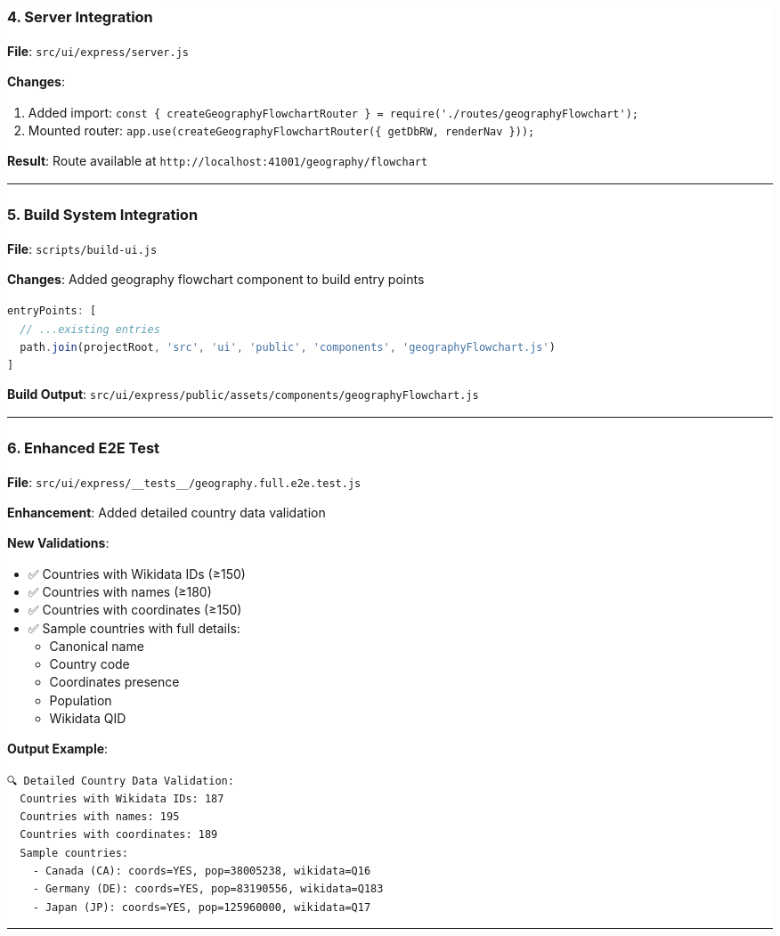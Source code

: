 
### 4. Server Integration
**File**: `src/ui/express/server.js`

**Changes**:
1. Added import: `const { createGeographyFlowchartRouter } = require('./routes/geographyFlowchart');`
2. Mounted router: `app.use(createGeographyFlowchartRouter({ getDbRW, renderNav }));`

**Result**: Route available at `http://localhost:41001/geography/flowchart`

---

### 5. Build System Integration
**File**: `scripts/build-ui.js`

**Changes**: Added geography flowchart component to build entry points

```javascript
entryPoints: [
  // ...existing entries
  path.join(projectRoot, 'src', 'ui', 'public', 'components', 'geographyFlowchart.js')
]
```

**Build Output**: `src/ui/express/public/assets/components/geographyFlowchart.js`

---

### 6. Enhanced E2E Test
**File**: `src/ui/express/__tests__/geography.full.e2e.test.js`

**Enhancement**: Added detailed country data validation

**New Validations**:
- ✅ Countries with Wikidata IDs (≥150)
- ✅ Countries with names (≥180)
- ✅ Countries with coordinates (≥150)
- ✅ Sample countries with full details:
  - Canonical name
  - Country code
  - Coordinates presence
  - Population
  - Wikidata QID

**Output Example**:
```
🔍 Detailed Country Data Validation:
  Countries with Wikidata IDs: 187
  Countries with names: 195
  Countries with coordinates: 189
  Sample countries:
    - Canada (CA): coords=YES, pop=38005238, wikidata=Q16
    - Germany (DE): coords=YES, pop=83190556, wikidata=Q183
    - Japan (JP): coords=YES, pop=125960000, wikidata=Q17
```

---